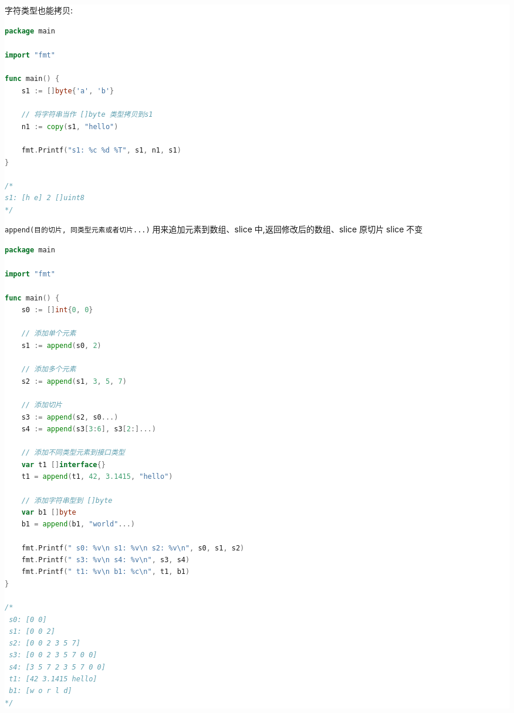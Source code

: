 字符类型也能拷贝:

```go
package main

import "fmt"

func main() {
	s1 := []byte{'a', 'b'}

	// 将字符串当作 []byte 类型拷贝到s1
	n1 := copy(s1, "hello")

	fmt.Printf("s1: %c %d %T", s1, n1, s1)
}

/*
s1: [h e] 2 []uint8
*/
```

`append(目的切片, 同类型元素或者切片...)`
用来追加元素到数组、slice 中,返回修改后的数组、slice
原切片 slice 不变

```go
package main

import "fmt"

func main() {
	s0 := []int{0, 0}

	// 添加单个元素
	s1 := append(s0, 2)

	// 添加多个元素
	s2 := append(s1, 3, 5, 7)

	// 添加切片
	s3 := append(s2, s0...)
	s4 := append(s3[3:6], s3[2:]...)

	// 添加不同类型元素到接口类型
	var t1 []interface{}
	t1 = append(t1, 42, 3.1415, "hello")

	// 添加字符串型到 []byte
	var b1 []byte
	b1 = append(b1, "world"...)

	fmt.Printf(" s0: %v\n s1: %v\n s2: %v\n", s0, s1, s2)
	fmt.Printf(" s3: %v\n s4: %v\n", s3, s4)
	fmt.Printf(" t1: %v\n b1: %c\n", t1, b1)
}

/*
 s0: [0 0]
 s1: [0 0 2]
 s2: [0 0 2 3 5 7]
 s3: [0 0 2 3 5 7 0 0]
 s4: [3 5 7 2 3 5 7 0 0]
 t1: [42 3.1415 hello]
 b1: [w o r l d]
*/
```